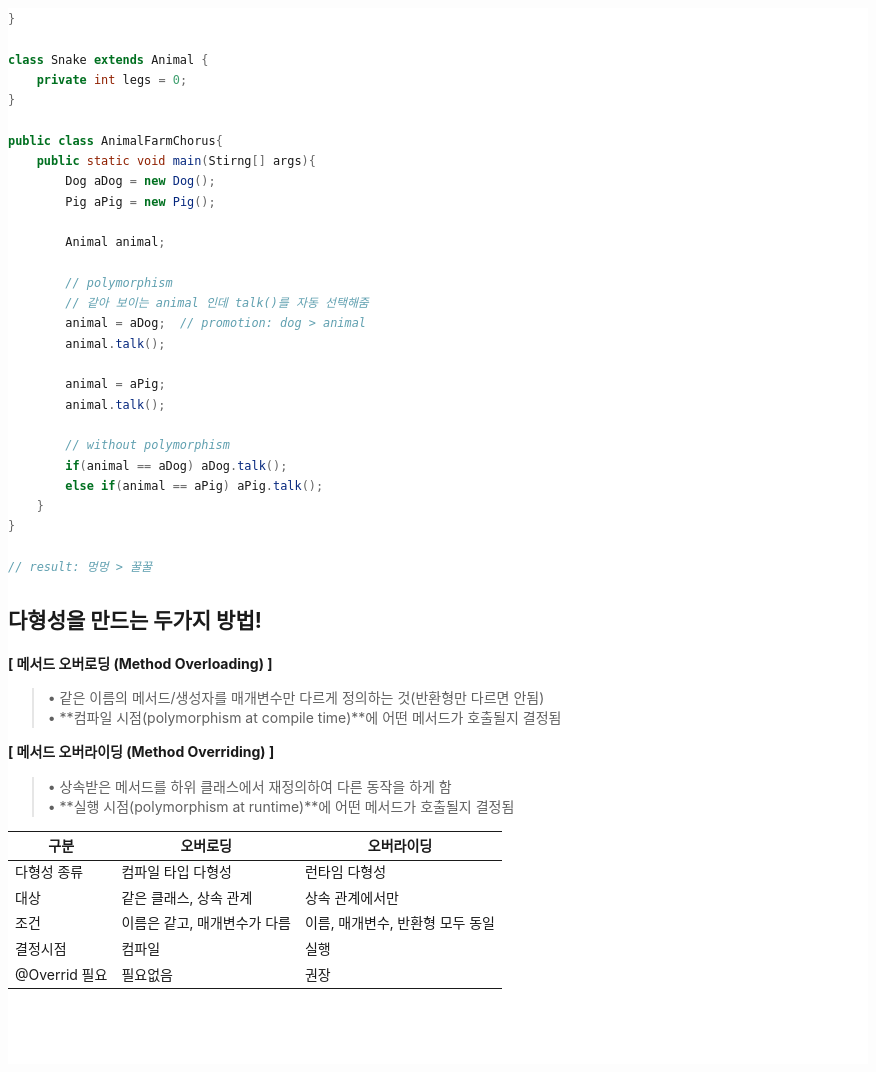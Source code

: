 ```java
}

class Snake extends Animal {
    private int legs = 0;
}

public class AnimalFarmChorus{
    public static void main(Stirng[] args){
        Dog aDog = new Dog();
        Pig aPig = new Pig();

        Animal animal;

        // polymorphism
        // 같아 보이는 animal 인데 talk()를 자동 선택해줌
        animal = aDog;  // promotion: dog > animal
        animal.talk();

        animal = aPig;
        animal.talk();

        // without polymorphism
        if(animal == aDog) aDog.talk();
        else if(animal == aPig) aPig.talk();
    }
}

// result: 멍멍 > 꿀꿀
```


## 다형성을 만드는 두가지 방법!
**[ 메서드 오버로딩 (Method Overloading) ]**<br>
> • 같은 이름의 메서드/생성자를 매개변수만 다르게 정의하는 것(반환형만 다르면 안됨)<br>
• **컴파일 시점(polymorphism at compile time)**에 어떤 메서드가 호출될지 결정됨

**[ 메서드 오버라이딩 (Method Overriding) ]**<br>
> • 상속받은 메서드를 하위 클래스에서 재정의하여 다른 동작을 하게 함<br>
• **실행 시점(polymorphism at runtime)**에 어떤 메서드가 호출될지 결정됨

|구분|오버로딩|오버라이딩|
|---|---|---|
|다형성 종류|컴파일 타입 다형성|런타임 다형성|
|대상|같은 클래스, 상속 관계|상속 관계에서만|
|조건|이름은 같고, 매개변수가 다름|이름, 매개변수, 반환형 모두 동일|
|결정시점|컴파일|실행|
|@Overrid 필요|필요없음|권장|
<br>
<br>
<br>
